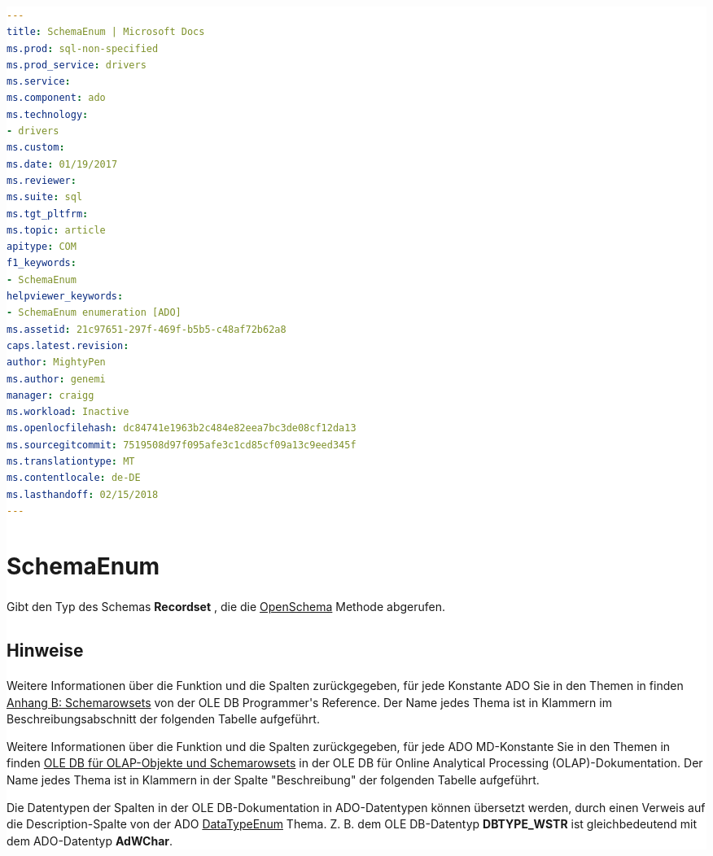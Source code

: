 ```yaml
---
title: SchemaEnum | Microsoft Docs
ms.prod: sql-non-specified
ms.prod_service: drivers
ms.service: 
ms.component: ado
ms.technology:
- drivers
ms.custom: 
ms.date: 01/19/2017
ms.reviewer: 
ms.suite: sql
ms.tgt_pltfrm: 
ms.topic: article
apitype: COM
f1_keywords:
- SchemaEnum
helpviewer_keywords:
- SchemaEnum enumeration [ADO]
ms.assetid: 21c97651-297f-469f-b5b5-c48af72b62a8
caps.latest.revision: 
author: MightyPen
ms.author: genemi
manager: craigg
ms.workload: Inactive
ms.openlocfilehash: dc84741e1963b2c484e82eea7bc3de08cf12da13
ms.sourcegitcommit: 7519508d97f095afe3c1cd85cf09a13c9eed345f
ms.translationtype: MT
ms.contentlocale: de-DE
ms.lasthandoff: 02/15/2018
---
```

# <a name="schemaenum"></a>SchemaEnum
Gibt den Typ des Schemas **Recordset** , die die [OpenSchema](../../../ado/reference/ado-api/openschema-method.md) Methode abgerufen.  
  
## <a name="remarks"></a>Hinweise  
 Weitere Informationen über die Funktion und die Spalten zurückgegeben, für jede Konstante ADO Sie in den Themen in finden [Anhang B: Schemarowsets](http://msdn.microsoft.com/en-us/2b5fbf03-e50d-44ee-bc57-5a57666c55f1) von der OLE DB Programmer's Reference. Der Name jedes Thema ist in Klammern im Beschreibungsabschnitt der folgenden Tabelle aufgeführt.  
  
 Weitere Informationen über die Funktion und die Spalten zurückgegeben, für jede ADO MD-Konstante Sie in den Themen in finden [OLE DB für OLAP-Objekte und Schemarowsets](http://msdn.microsoft.com/en-us/d20bb2a6-68bd-423f-9ec8-eb930cd0c144) in der OLE DB für Online Analytical Processing (OLAP)-Dokumentation. Der Name jedes Thema ist in Klammern in der Spalte "Beschreibung" der folgenden Tabelle aufgeführt.  
  
 Die Datentypen der Spalten in der OLE DB-Dokumentation in ADO-Datentypen können übersetzt werden, durch einen Verweis auf die Description-Spalte von der ADO [DataTypeEnum](../../../ado/reference/ado-api/datatypeenum.md) Thema. Z. B. dem OLE DB-Datentyp **DBTYPE_WSTR** ist gleichbedeutend mit dem ADO-Datentyp **AdWChar**.  
  